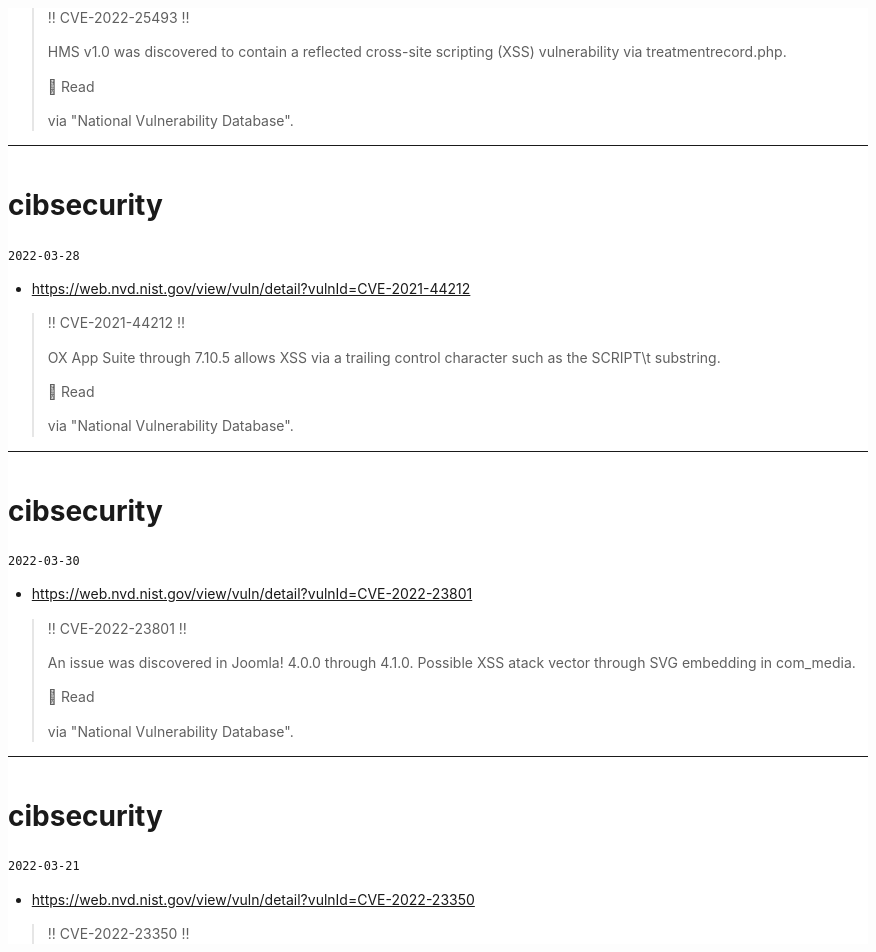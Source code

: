 <blockquote>
‼ CVE-2022-25493 ‼

HMS v1.0 was discovered to contain a reflected cross-site scripting (XSS) vulnerability via treatmentrecord.php.

📖 Read

via &quot;National Vulnerability Database&quot;.
</blockquote>

---

# cibsecurity
`2022-03-28`

* https://web.nvd.nist.gov/view/vuln/detail?vulnId=CVE-2021-44212

<blockquote>
‼ CVE-2021-44212 ‼

OX App Suite through 7.10.5 allows XSS via a trailing control character such as the SCRIPT\t substring.

📖 Read

via &quot;National Vulnerability Database&quot;.
</blockquote>

---

# cibsecurity
`2022-03-30`

* https://web.nvd.nist.gov/view/vuln/detail?vulnId=CVE-2022-23801

<blockquote>
‼ CVE-2022-23801 ‼

An issue was discovered in Joomla! 4.0.0 through 4.1.0. Possible XSS atack vector through SVG embedding in com_media.

📖 Read

via &quot;National Vulnerability Database&quot;.
</blockquote>

---

# cibsecurity
`2022-03-21`

* https://web.nvd.nist.gov/view/vuln/detail?vulnId=CVE-2022-23350

<blockquote>
‼ CVE-2022-23350 ‼
